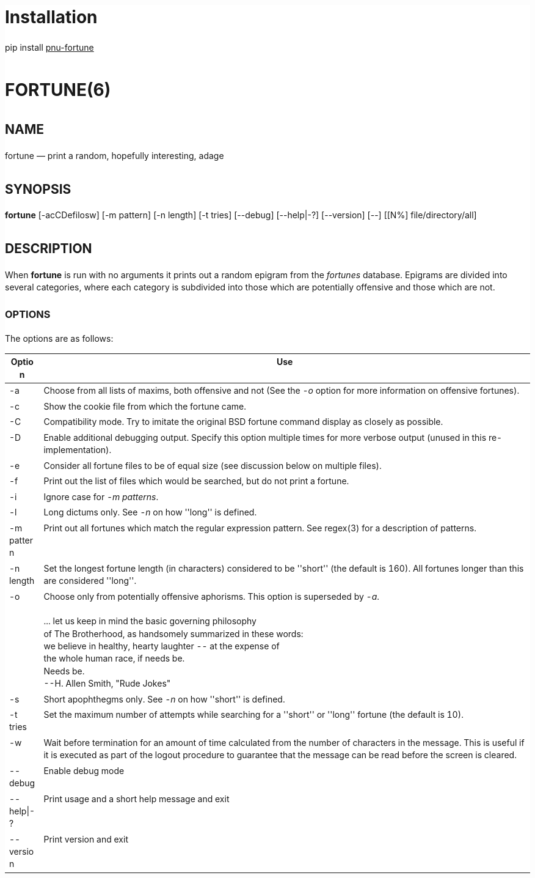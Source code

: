 # Installation
pip install [pnu-fortune](https://pypi.org/project/pnu-fortune/)

# FORTUNE(6)

## NAME
fortune — print a random, hopefully interesting, adage

## SYNOPSIS
**fortune**
\[-acCDefilosw\]
\[-m pattern\]
\[-n length\]
\[-t tries\]
\[--debug\]
\[--help|-?\]
\[--version\]
\[--\]
\[\[N%\] file/directory/all\]

## DESCRIPTION
When **fortune** is run with no arguments it prints out a random epigram from the *fortunes* database.
Epigrams are divided into several categories, where each category is subdivided into those which are potentially offensive and those which are not.  

### OPTIONS
The options are as follows:

Option|Use
---|---
-a|Choose from all lists of maxims, both offensive and not (See the *-o* option for more information on offensive fortunes).
-c|Show the cookie file from which the fortune came.
-C|Compatibility mode. Try to imitate the original BSD fortune command display as closely as possible.
-D|Enable additional debugging output. Specify this option multiple times for more verbose output (unused in this re-implementation).
-e|Consider all fortune files to be of equal size (see discussion below on multiple files).
-f|Print out the list of files which would be searched, but do not print a fortune.
-i|Ignore case for *-m patterns*.
-l|Long dictums only. See *-n* on how ''long'' is defined.
-m pattern|Print out all fortunes which match the regular expression pattern. See regex(3) for a description of patterns.
-n length|Set the longest fortune length (in characters) considered to be ''short'' (the default is 160). All fortunes longer than this are considered ''long''.
-o|Choose only from potentially offensive aphorisms. This option is superseded by *-a*.<br><br>... let us keep in mind the basic governing philosophy<br>of The Brotherhood, as handsomely summarized in these words:<br>we believe in healthy, hearty laughter -- at the expense of<br>the whole human race, if needs be.<br>Needs be.<br>--H. Allen Smith, "Rude Jokes"
-s|Short apophthegms only. See *-n* on how ''short'' is defined.
-t tries|Set the maximum number of attempts while searching for a ''short'' or ''long'' fortune (the default is 10).
-w|Wait before termination for an amount of time calculated from the number of characters in the message. This is useful if it is executed as part of the logout procedure to guarantee that the message can be read before the screen is cleared.
--debug|Enable debug mode
--help\|-?|Print usage and a short help message and exit
--version|Print version and exit